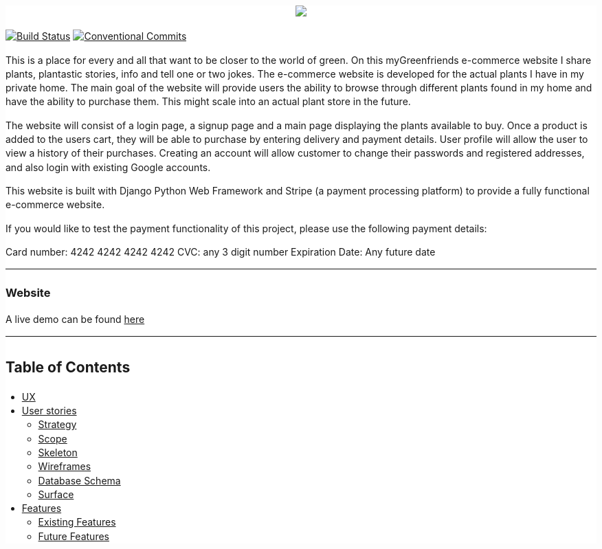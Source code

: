 <p align="center">
  <img src="https://github.com/Honey20103/mygreenfriends/blob/master/static/img/jpg.png" style="margin: 0;" >
</p>



[![Build Status](https://travis-ci.com/Honey20103/mygreenfriends.svg?branch=master)](https://travis-ci.com/Honey20103/mygreenfriends)
[![Conventional Commits](https://img.shields.io/badge/Conventional%20Commits-1.0.0-yellow.svg)](https://conventionalcommits.org)


This is a place for every and all that want to be closer to the world of green. On this myGreenfriends e-commerce website I share plants, plantastic stories, info and tell one or two jokes. 
The e-commerce website is developed for the actual plants I have in my private home. The main goal of the website will provide users the ability to browse through different plants found in my home and have the ability to purchase them. This might scale into an actual plant store in the future.

The website will consist of a login page, a signup page and a main page displaying the plants available to buy. Once a product is added to the users cart, they will be able to purchase by entering delivery and payment details. User profile will allow the user to view a history of their purchases. Creating an account will allow customer to change their passwords and registered addresses, and also login with existing Google accounts. 

This website is built with Django Python Web Framework and Stripe (a payment processing platform) to provide a fully functional e-commerce website.

If you would like to test the payment functionality of this project, please use the following payment details:

Card number: 4242 4242 4242 4242
CVC: any 3 digit number
Expiration Date: Any future date



***

### Website

A live demo can be found [here](https://my-green-friends.herokuapp.com/)

***

## Table of Contents
  * [UX](#ux)
  * [User stories](#user-stories)
    + [Strategy](#strategy)
    + [Scope](#scope)
    + [Skeleton](#skeleton)
    + [Wireframes](#wireframes)
    + [Database Schema](#database-schema)
    + [Surface](#surface)
  * [Features](#features)
    + [Existing Features](#exitsing-features)
    + [Future Features](#future-features)
    